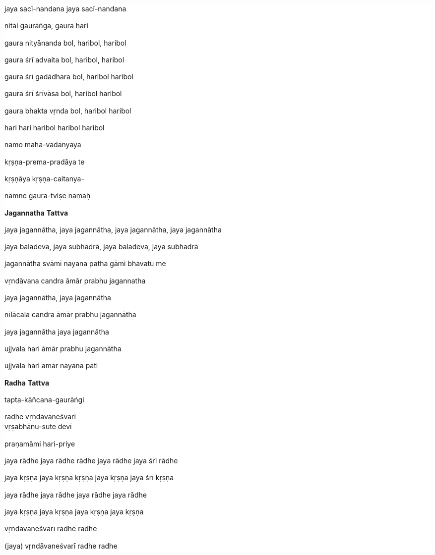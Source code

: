 jaya sacī-nandana jaya sacī-nandana

nitāi gaurāńga, gaura hari

gaura nityānanda bol, haribol, haribol

gaura śrī advaita bol, haribol, haribol

gaura śrī gadādhara bol, haribol haribol

gaura śrī śrīvāsa bol, haribol haribol

gaura bhakta vṛnda bol, haribol haribol

hari hari haribol haribol haribol

namo mahā-vadānyāya

kṛṣṇa-prema-pradāya te

kṛṣṇāya kṛṣṇa-caitanya\-

nāmne gaura-tviṣe namaḥ

**Jagannatha** **Tattva**

jaya jagannātha, jaya jagannātha, jaya jagannātha, jaya jagannātha

jaya baladeva, jaya subhadrā, jaya baladeva, jaya subhadrā

jagannātha svāmī nayana patha gāmi bhavatu me

vṛndāvana candra āmār prabhu jagannatha

jaya jagannātha, jaya jagannātha

nīlācala candra āmār prabhu jagannātha

jaya jagannātha jaya jagannātha

ujjvala hari āmār prabhu jagannātha

ujjvala hari āmār nayana pati

**Radha** **Tattva**

tapta-kāñcana-gaurāńgi

rādhe vṛndāvaneśvari  
vṛṣabhānu-sute devī

praṇamāmi hari-priye

jaya rādhe jaya rādhe rādhe jaya rādhe jaya śrī rādhe

jaya kṛṣṇa jaya kṛṣṇa kṛṣṇa jaya kṛṣṇa jaya śrī kṛṣṇa

jaya rādhe jaya rādhe jaya rādhe jaya rādhe

jaya kṛṣṇa jaya kṛṣṇa jaya kṛṣṇa jaya kṛṣṇa

vṛndāvaneśvarī radhe radhe

(jaya) vṛndāvaneśvarī radhe radhe
